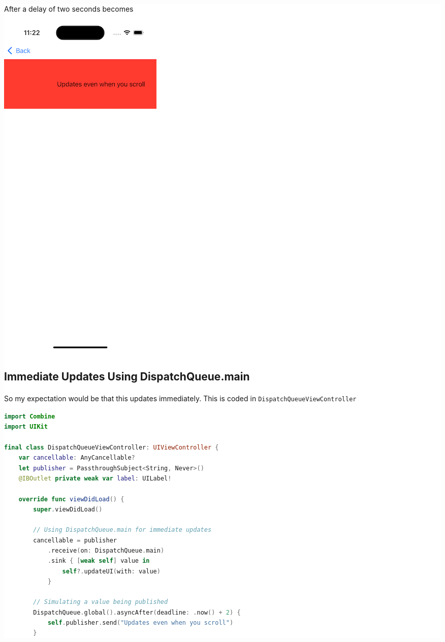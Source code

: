 
After a delay of two seconds becomes

![Images/aftertwo.png](Images/aftertwo.png)<br>

## Immediate Updates Using DispatchQueue.main
So my expectation would be that this updates immediately. This is coded in `DispatchQueueViewController`

```swift
import Combine
import UIKit

final class DispatchQueueViewController: UIViewController {
    var cancellable: AnyCancellable?
    let publisher = PassthroughSubject<String, Never>()
    @IBOutlet private weak var label: UILabel!

    override func viewDidLoad() {
        super.viewDidLoad()
        
        // Using DispatchQueue.main for immediate updates
        cancellable = publisher
            .receive(on: DispatchQueue.main)
            .sink { [weak self] value in
                self?.updateUI(with: value)
            }
        
        // Simulating a value being published
        DispatchQueue.global().asyncAfter(deadline: .now() + 2) {
            self.publisher.send("Updates even when you scroll")
        }
```